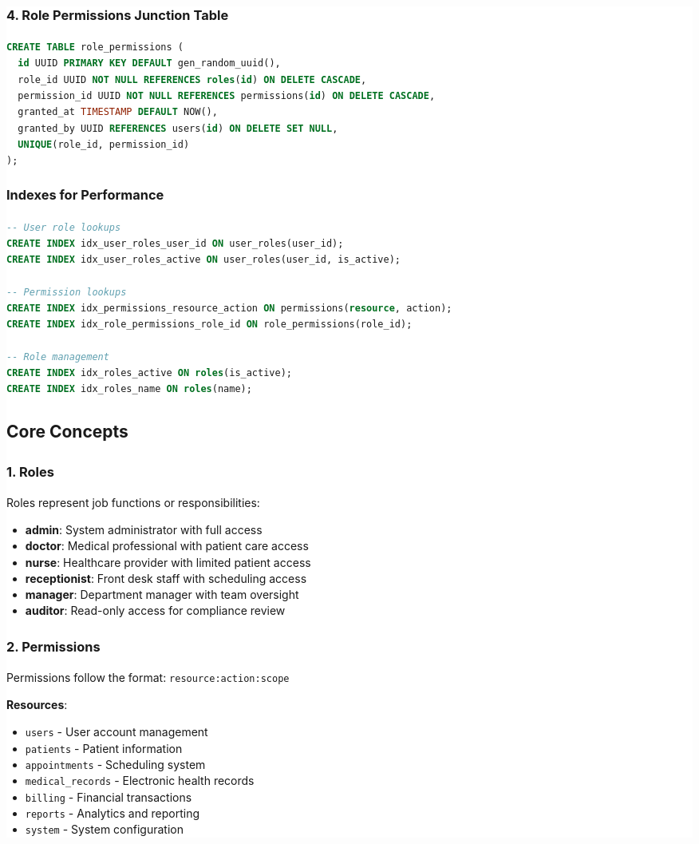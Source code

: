 ### 4. Role Permissions Junction Table

```sql
CREATE TABLE role_permissions (
  id UUID PRIMARY KEY DEFAULT gen_random_uuid(),
  role_id UUID NOT NULL REFERENCES roles(id) ON DELETE CASCADE,
  permission_id UUID NOT NULL REFERENCES permissions(id) ON DELETE CASCADE,
  granted_at TIMESTAMP DEFAULT NOW(),
  granted_by UUID REFERENCES users(id) ON DELETE SET NULL,
  UNIQUE(role_id, permission_id)
);
```

### Indexes for Performance

```sql
-- User role lookups
CREATE INDEX idx_user_roles_user_id ON user_roles(user_id);
CREATE INDEX idx_user_roles_active ON user_roles(user_id, is_active);

-- Permission lookups
CREATE INDEX idx_permissions_resource_action ON permissions(resource, action);
CREATE INDEX idx_role_permissions_role_id ON role_permissions(role_id);

-- Role management
CREATE INDEX idx_roles_active ON roles(is_active);
CREATE INDEX idx_roles_name ON roles(name);
```

## Core Concepts

### 1. Roles

Roles represent job functions or responsibilities:

- **admin**: System administrator with full access
- **doctor**: Medical professional with patient care access
- **nurse**: Healthcare provider with limited patient access
- **receptionist**: Front desk staff with scheduling access
- **manager**: Department manager with team oversight
- **auditor**: Read-only access for compliance review

### 2. Permissions

Permissions follow the format: `resource:action:scope`

**Resources**:
- `users` - User account management
- `patients` - Patient information
- `appointments` - Scheduling system
- `medical_records` - Electronic health records
- `billing` - Financial transactions
- `reports` - Analytics and reporting
- `system` - System configuration
